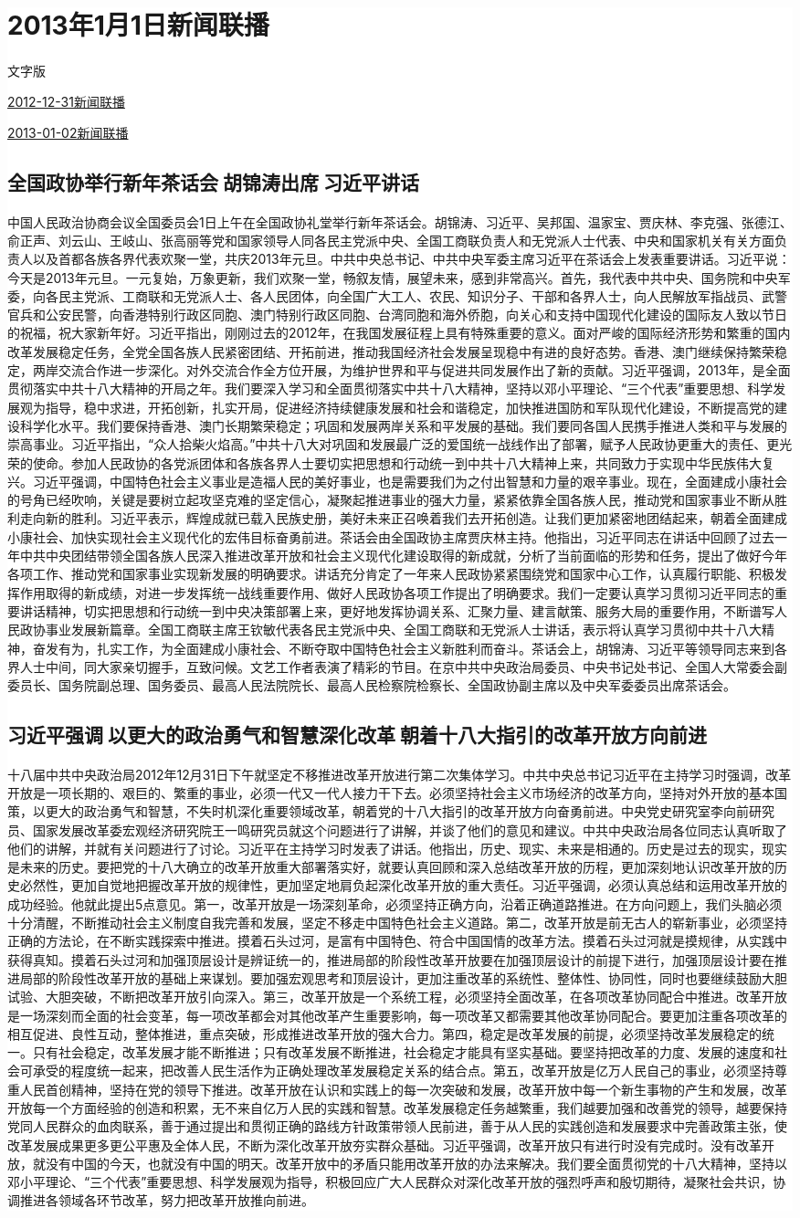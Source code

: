 







# 2013年1月1日新闻联播
 文字版








[2012-12-31新闻联播](/xinwenlianbo/20121231)


[2013-01-02新闻联播](/xinwenlianbo/20130102)





## 全国政协举行新年茶话会 胡锦涛出席 习近平讲话


中国人民政治协商会议全国委员会1日上午在全国政协礼堂举行新年茶话会。胡锦涛、习近平、吴邦国、温家宝、贾庆林、李克强、张德江、俞正声、刘云山、王岐山、张高丽等党和国家领导人同各民主党派中央、全国工商联负责人和无党派人士代表、中央和国家机关有关方面负责人以及首都各族各界代表欢聚一堂，共庆2013年元旦。中共中央总书记、中共中央军委主席习近平在茶话会上发表重要讲话。习近平说：今天是2013年元旦。一元复始，万象更新，我们欢聚一堂，畅叙友情，展望未来，感到非常高兴。首先，我代表中共中央、国务院和中央军委，向各民主党派、工商联和无党派人士、各人民团体，向全国广大工人、农民、知识分子、干部和各界人士，向人民解放军指战员、武警官兵和公安民警，向香港特别行政区同胞、澳门特别行政区同胞、台湾同胞和海外侨胞，向关心和支持中国现代化建设的国际友人致以节日的祝福，祝大家新年好。习近平指出，刚刚过去的2012年，在我国发展征程上具有特殊重要的意义。面对严峻的国际经济形势和繁重的国内改革发展稳定任务，全党全国各族人民紧密团结、开拓前进，推动我国经济社会发展呈现稳中有进的良好态势。香港、澳门继续保持繁荣稳定，两岸交流合作进一步深化。对外交流合作全方位开展，为维护世界和平与促进共同发展作出了新的贡献。习近平强调，2013年，是全面贯彻落实中共十八大精神的开局之年。我们要深入学习和全面贯彻落实中共十八大精神，坚持以邓小平理论、“三个代表”重要思想、科学发展观为指导，稳中求进，开拓创新，扎实开局，促进经济持续健康发展和社会和谐稳定，加快推进国防和军队现代化建设，不断提高党的建设科学化水平。我们要保持香港、澳门长期繁荣稳定；巩固和发展两岸关系和平发展的基础。我们要同各国人民携手推进人类和平与发展的崇高事业。习近平指出，“众人拾柴火焰高。”中共十八大对巩固和发展最广泛的爱国统一战线作出了部署，赋予人民政协更重大的责任、更光荣的使命。参加人民政协的各党派团体和各族各界人士要切实把思想和行动统一到中共十八大精神上来，共同致力于实现中华民族伟大复兴。习近平强调，中国特色社会主义事业是造福人民的美好事业，也是需要我们为之付出智慧和力量的艰辛事业。现在，全面建成小康社会的号角已经吹响，关键是要树立起攻坚克难的坚定信心，凝聚起推进事业的强大力量，紧紧依靠全国各族人民，推动党和国家事业不断从胜利走向新的胜利。习近平表示，辉煌成就已载入民族史册，美好未来正召唤着我们去开拓创造。让我们更加紧密地团结起来，朝着全面建成小康社会、加快实现社会主义现代化的宏伟目标奋勇前进。茶话会由全国政协主席贾庆林主持。他指出，习近平同志在讲话中回顾了过去一年中共中央团结带领全国各族人民深入推进改革开放和社会主义现代化建设取得的新成就，分析了当前面临的形势和任务，提出了做好今年各项工作、推动党和国家事业实现新发展的明确要求。讲话充分肯定了一年来人民政协紧紧围绕党和国家中心工作，认真履行职能、积极发挥作用取得的新成绩，对进一步发挥统一战线重要作用、做好人民政协各项工作提出了明确要求。我们一定要认真学习贯彻习近平同志的重要讲话精神，切实把思想和行动统一到中央决策部署上来，更好地发挥协调关系、汇聚力量、建言献策、服务大局的重要作用，不断谱写人民政协事业发展新篇章。全国工商联主席王钦敏代表各民主党派中央、全国工商联和无党派人士讲话，表示将认真学习贯彻中共十八大精神，奋发有为，扎实工作，为全面建成小康社会、不断夺取中国特色社会主义新胜利而奋斗。茶话会上，胡锦涛、习近平等领导同志来到各界人士中间，同大家亲切握手，互致问候。文艺工作者表演了精彩的节目。在京中共中央政治局委员、中央书记处书记、全国人大常委会副委员长、国务院副总理、国务委员、最高人民法院院长、最高人民检察院检察长、全国政协副主席以及中央军委委员出席茶话会。


## 习近平强调 以更大的政治勇气和智慧深化改革 朝着十八大指引的改革开放方向前进


十八届中共中央政治局2012年12月31日下午就坚定不移推进改革开放进行第二次集体学习。中共中央总书记习近平在主持学习时强调，改革开放是一项长期的、艰巨的、繁重的事业，必须一代又一代人接力干下去。必须坚持社会主义市场经济的改革方向，坚持对外开放的基本国策，以更大的政治勇气和智慧，不失时机深化重要领域改革，朝着党的十八大指引的改革开放方向奋勇前进。中央党史研究室李向前研究员、国家发展改革委宏观经济研究院王一鸣研究员就这个问题进行了讲解，并谈了他们的意见和建议。中共中央政治局各位同志认真听取了他们的讲解，并就有关问题进行了讨论。习近平在主持学习时发表了讲话。他指出，历史、现实、未来是相通的。历史是过去的现实，现实是未来的历史。要把党的十八大确立的改革开放重大部署落实好，就要认真回顾和深入总结改革开放的历程，更加深刻地认识改革开放的历史必然性，更加自觉地把握改革开放的规律性，更加坚定地肩负起深化改革开放的重大责任。习近平强调，必须认真总结和运用改革开放的成功经验。他就此提出5点意见。第一，改革开放是一场深刻革命，必须坚持正确方向，沿着正确道路推进。在方向问题上，我们头脑必须十分清醒，不断推动社会主义制度自我完善和发展，坚定不移走中国特色社会主义道路。第二，改革开放是前无古人的崭新事业，必须坚持正确的方法论，在不断实践探索中推进。摸着石头过河，是富有中国特色、符合中国国情的改革方法。摸着石头过河就是摸规律，从实践中获得真知。摸着石头过河和加强顶层设计是辨证统一的，推进局部的阶段性改革开放要在加强顶层设计的前提下进行，加强顶层设计要在推进局部的阶段性改革开放的基础上来谋划。要加强宏观思考和顶层设计，更加注重改革的系统性、整体性、协同性，同时也要继续鼓励大胆试验、大胆突破，不断把改革开放引向深入。第三，改革开放是一个系统工程，必须坚持全面改革，在各项改革协同配合中推进。改革开放是一场深刻而全面的社会变革，每一项改革都会对其他改革产生重要影响，每一项改革又都需要其他改革协同配合。要更加注重各项改革的相互促进、良性互动，整体推进，重点突破，形成推进改革开放的强大合力。第四，稳定是改革发展的前提，必须坚持改革发展稳定的统一。只有社会稳定，改革发展才能不断推进；只有改革发展不断推进，社会稳定才能具有坚实基础。要坚持把改革的力度、发展的速度和社会可承受的程度统一起来，把改善人民生活作为正确处理改革发展稳定关系的结合点。第五，改革开放是亿万人民自己的事业，必须坚持尊重人民首创精神，坚持在党的领导下推进。改革开放在认识和实践上的每一次突破和发展，改革开放中每一个新生事物的产生和发展，改革开放每一个方面经验的创造和积累，无不来自亿万人民的实践和智慧。改革发展稳定任务越繁重，我们越要加强和改善党的领导，越要保持党同人民群众的血肉联系，善于通过提出和贯彻正确的路线方针政策带领人民前进，善于从人民的实践创造和发展要求中完善政策主张，使改革发展成果更多更公平惠及全体人民，不断为深化改革开放夯实群众基础。习近平强调，改革开放只有进行时没有完成时。没有改革开放，就没有中国的今天，也就没有中国的明天。改革开放中的矛盾只能用改革开放的办法来解决。我们要全面贯彻党的十八大精神，坚持以邓小平理论、“三个代表”重要思想、科学发展观为指导，积极回应广大人民群众对深化改革开放的强烈呼声和殷切期待，凝聚社会共识，协调推进各领域各环节改革，努力把改革开放推向前进。
